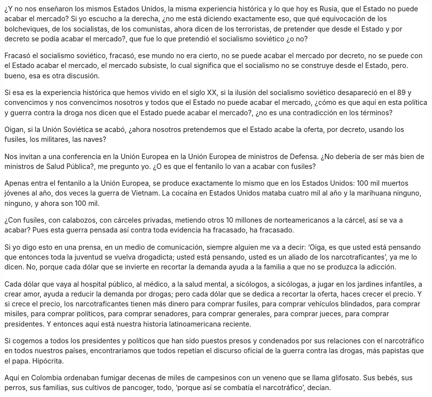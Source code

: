 ¿Y no nos enseñaron los mismos Estados Unidos, la misma experiencia histórica
y lo que hoy es Rusia, que el Estado no puede acabar el mercado? Si yo escucho
a la derecha, ¿no me está diciendo exactamente eso, que qué equivocación de
los bolcheviques, de los socialistas, de los comunistas, ahora dicen de los
terroristas, de pretender que desde el Estado y por decreto se podía acabar el
mercado?, que fue lo que pretendió el socialismo soviético ¿o no?

Fracasó el socialismo soviético, fracasó, ese mundo no era cierto, no se puede
acabar el mercado por decreto, no se puede con el Estado acabar el mercado, el
mercado subsiste, lo cual significa que el socialismo no se construye desde el
Estado, pero. bueno, esa es otra discusión.

Si esa es la experiencia histórica que hemos vivido en el siglo XX, si la
ilusión del socialismo soviético desapareció en el 89 y convencimos y nos
convencimos nosotros y todos que el Estado no puede acabar el mercado, ¿cómo
es que aquí en esta política y guerra contra la droga nos dicen que el Estado
puede acabar el mercado?, ¿no es una contradicción en los términos?

Oigan, si la Unión Soviética se acabó, ¿ahora nosotros pretendemos que el
Estado acabe la oferta, por decreto, usando los fusiles, los militares, las
naves?

Nos invitan a una conferencia en la Unión Europea en la Unión Europea de
ministros de Defensa. ¿No debería de ser más bien de ministros de Salud
Pública?, me pregunto yo. ¿O es que el fentanilo lo van a acabar con fusiles?

Apenas entra el fentanilo a la Unión Europea, se produce exactamente lo mismo
que en los Estados Unidos: 100 mil muertos jóvenes al año, dos veces la guerra
de Vietnam. La cocaína en Estados Unidos mataba cuatro mil al año y la
marihuana ninguno, ninguno, y ahora son 100 mil.

¿Con fusiles, con calabozos, con cárceles privadas, metiendo otros 10 millones
de norteamericanos a la cárcel, así se va a acabar? Pues esta guerra pensada
así contra toda evidencia ha fracasado, ha fracasado.

Si yo digo esto en una prensa, en un medio de comunicación, siempre alguien me
va a decir: ‘Oiga, es que usted está pensando que entonces toda la juventud se
vuelva drogadicta; usted está pensando, usted es un aliado de los
narcotraficantes’, ya me lo dicen. No, porque cada dólar que se invierte en
recortar la demanda ayuda a la familia a que no se produzca la adicción.

Cada dólar que vaya al hospital público, al médico, a la salud mental, a
sicólogos, a sicólogas, a jugar en los jardines infantiles, a crear amor,
ayuda a reducir la demanda por drogas; pero cada dólar que se dedica a
recortar la oferta, haces crecer el precio. Y si crece el precio, los
narcotraficantes tienen más dinero para comprar fusiles, para comprar
vehículos blindados, para comprar misiles, para comprar políticos, para
comprar senadores, para comprar generales, para comprar jueces, para comprar
presidentes. Y entonces aquí está nuestra historia latinoamericana reciente.

Si cogemos a todos los presidentes y políticos que han sido puestos presos y
condenados por sus relaciones con el narcotráfico en todos nuestros países,
encontraríamos que todos repetían el discurso oficial de la guerra contra las
drogas, más papistas que el papa. Hipócrita.

Aquí en Colombia ordenaban fumigar decenas de miles de campesinos con un
veneno que se llama glifosato. Sus bebés, sus perros, sus familias, sus
cultivos de pancoger, todo, ‘porque así se combatía el narcotráfico’, decían.

